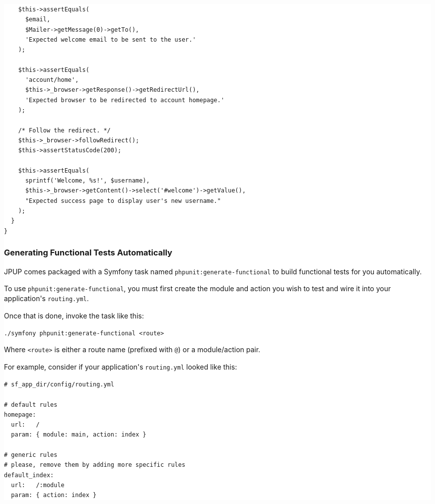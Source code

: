         $this->assertEquals(
          $email,
          $Mailer->getMessage(0)->getTo(),
          'Expected welcome email to be sent to the user.'
        );

        $this->assertEquals(
          'account/home',
          $this->_browser->getResponse()->getRedirectUrl(),
          'Expected browser to be redirected to account homepage.'
        );

        /* Follow the redirect. */
        $this->_browser->followRedirect();
        $this->assertStatusCode(200);

        $this->assertEquals(
          sprintf('Welcome, %s!', $username),
          $this->_browser->getContent()->select('#welcome')->getValue(),
          "Expected success page to display user's new username."
        );
      }
    }

### Generating Functional Tests Automatically
JPUP comes packaged with a Symfony task named `phpunit:generate-functional` to
  build functional tests for you automatically.

To use `phpunit:generate-functional`, you must first create the module and
  action you wish to test and wire it into your application's `routing.yml`.

Once that is done, invoke the task like this:

    ./symfony phpunit:generate-functional <route>

Where `<route>` is either a route name (prefixed with `@`) or a module/action
  pair.

For example, consider if your application's `routing.yml` looked like this:

    # sf_app_dir/config/routing.yml

    # default rules
    homepage:
      url:   /
      param: { module: main, action: index }

    # generic rules
    # please, remove them by adding more specific rules
    default_index:
      url:   /:module
      param: { action: index }
